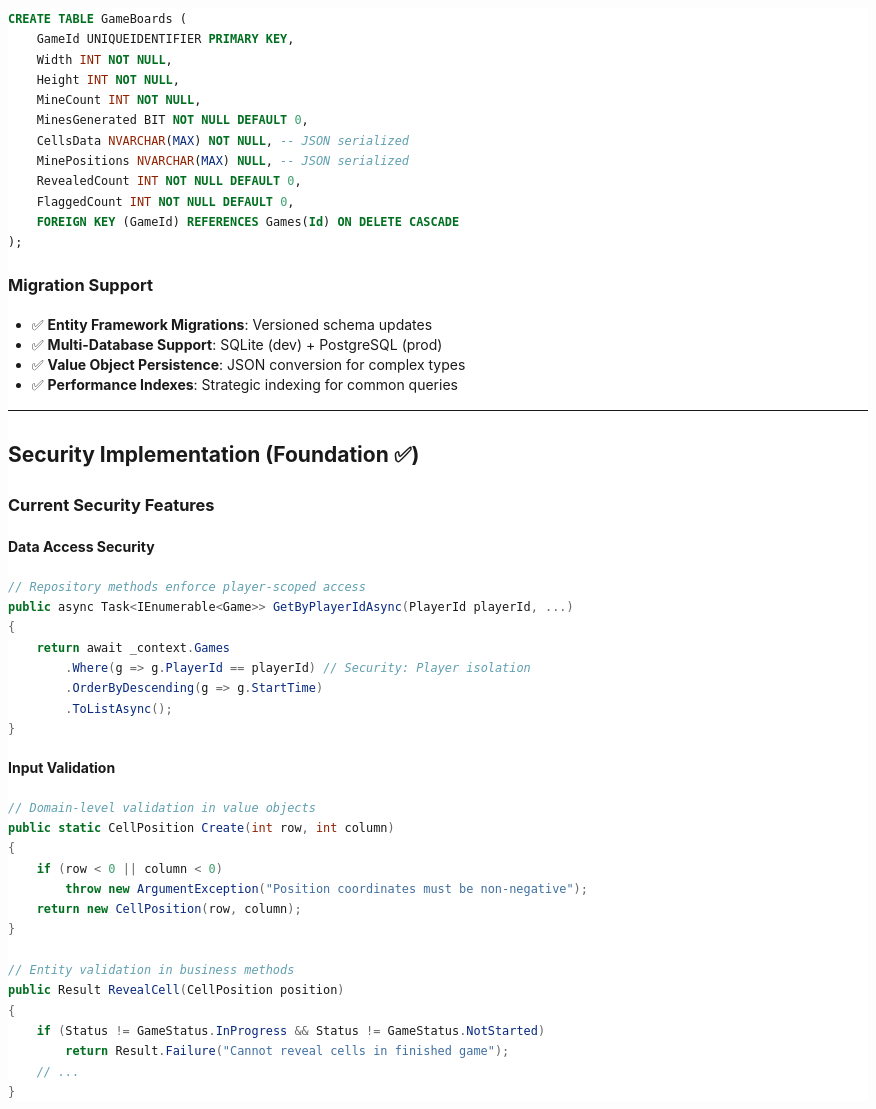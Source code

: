 ```sql
CREATE TABLE GameBoards (
    GameId UNIQUEIDENTIFIER PRIMARY KEY,
    Width INT NOT NULL,
    Height INT NOT NULL,
    MineCount INT NOT NULL,
    MinesGenerated BIT NOT NULL DEFAULT 0,
    CellsData NVARCHAR(MAX) NOT NULL, -- JSON serialized
    MinePositions NVARCHAR(MAX) NULL, -- JSON serialized
    RevealedCount INT NOT NULL DEFAULT 0,
    FlaggedCount INT NOT NULL DEFAULT 0,
    FOREIGN KEY (GameId) REFERENCES Games(Id) ON DELETE CASCADE
);
```

### Migration Support

- ✅ **Entity Framework Migrations**: Versioned schema updates
- ✅ **Multi-Database Support**: SQLite (dev) + PostgreSQL (prod)
- ✅ **Value Object Persistence**: JSON conversion for complex types
- ✅ **Performance Indexes**: Strategic indexing for common queries

---

## Security Implementation (Foundation ✅)

### Current Security Features

#### Data Access Security

```csharp
// Repository methods enforce player-scoped access
public async Task<IEnumerable<Game>> GetByPlayerIdAsync(PlayerId playerId, ...)
{
    return await _context.Games
        .Where(g => g.PlayerId == playerId) // Security: Player isolation
        .OrderByDescending(g => g.StartTime)
        .ToListAsync();
}
```

#### Input Validation

```csharp
// Domain-level validation in value objects
public static CellPosition Create(int row, int column)
{
    if (row < 0 || column < 0)
        throw new ArgumentException("Position coordinates must be non-negative");
    return new CellPosition(row, column);
}

// Entity validation in business methods
public Result RevealCell(CellPosition position)
{
    if (Status != GameStatus.InProgress && Status != GameStatus.NotStarted)
        return Result.Failure("Cannot reveal cells in finished game");
    // ...
}
```
